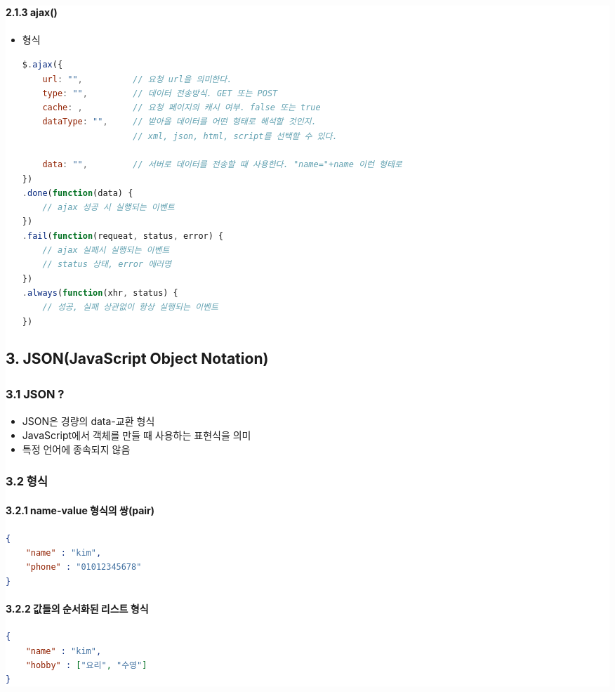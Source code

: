 #### 2.1.3 ajax()

- 형식

  ```javascript
  $.ajax({
      url: "",			// 요청 url을 의미한다.
      type: "",			// 데이터 전송방식. GET 또는 POST
      cache: ,			// 요청 페이지의 캐시 여부. false 또는 true
      dataType: "",		// 받아올 데이터를 어떤 형태로 해석할 것인지. 
      					// xml, json, html, script를 선택할 수 있다.
  
      data: "",			// 서버로 데이터를 전송할 때 사용한다. "name="+name 이런 형태로
  })
  .done(function(data) {
      // ajax 성공 시 실행되는 이벤트
  })
  .fail(function(requeat, status, error) {
      // ajax 실패시 실행되는 이벤트
      // status 상태, error 에러명
  })
  .always(function(xhr, status) {
      // 성공, 실패 상관없이 항상 실행되는 이벤트
  })
  ```



## 3. JSON(JavaScript Object Notation)

### 3.1 JSON ?

- JSON은 경량의 data-교환 형식
- JavaScript에서 객체를 만들 때 사용하는 표현식을 의미
- 특정 언어에 종속되지 않음

### 3.2 형식

#### 3.2.1 name-value 형식의 쌍(pair)

```json
{
	"name" : "kim",
	"phone" : "01012345678"
}
```

#### 3.2.2 값들의 순서화된 리스트 형식

```json
{
	"name" : "kim",
	"hobby" : ["요리", "수영"]
}
```
